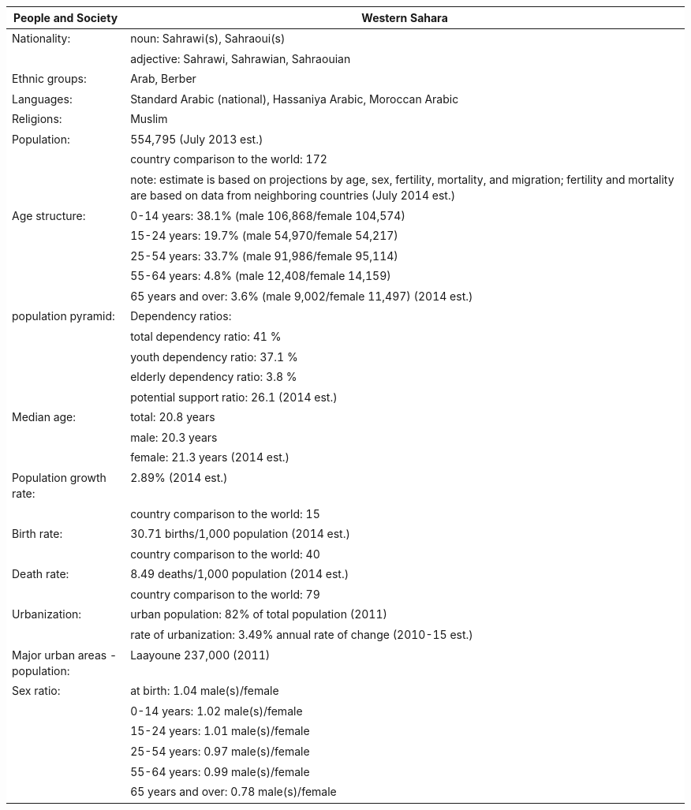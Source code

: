 | People and Society | Western Sahara |
| --- | --- |
| Nationality: | noun: Sahrawi(s), Sahraoui(s) |
| | adjective: Sahrawi, Sahrawian, Sahraouian |
| Ethnic groups: | Arab, Berber |
| Languages: | Standard Arabic (national), Hassaniya Arabic, Moroccan Arabic |
| Religions: | Muslim |
| Population: | 554,795 (July 2013 est.) |
| | country comparison to the world:   172 |
| | note: estimate is based on projections by age, sex, fertility, mortality, and migration; fertility and mortality are based on data from neighboring countries (July 2014 est.) |
| Age structure: | 0-14 years: 38.1% (male 106,868/female 104,574) |
| | 15-24 years: 19.7% (male 54,970/female 54,217) |
| | 25-54 years: 33.7% (male 91,986/female 95,114) |
| | 55-64 years: 4.8% (male 12,408/female 14,159) |
| | 65 years and over: 3.6% (male 9,002/female 11,497) (2014 est.) |
| population pyramid: | Dependency ratios: |
| | total dependency ratio: 41 % |
| | youth dependency ratio: 37.1 % |
| | elderly dependency ratio: 3.8 % |
| | potential support ratio: 26.1 (2014 est.) |
| Median age: | total: 20.8 years |
| | male: 20.3 years |
| | female: 21.3 years (2014 est.) |
| Population growth rate: | 2.89% (2014 est.) |
| | country comparison to the world:   15 |
| Birth rate: | 30.71 births/1,000 population (2014 est.) |
| | country comparison to the world:   40 |
| Death rate: | 8.49 deaths/1,000 population (2014 est.) |
| | country comparison to the world:   79 |
| Urbanization: | urban population: 82% of total population (2011) |
| | rate of urbanization: 3.49% annual rate of change (2010-15 est.) |
| Major urban areas - population: | Laayoune 237,000 (2011) |
| Sex ratio: | at birth: 1.04 male(s)/female |
| | 0-14 years: 1.02 male(s)/female |
| | 15-24 years: 1.01 male(s)/female |
| | 25-54 years: 0.97 male(s)/female |
| | 55-64 years: 0.99 male(s)/female |
| | 65 years and over: 0.78 male(s)/female |